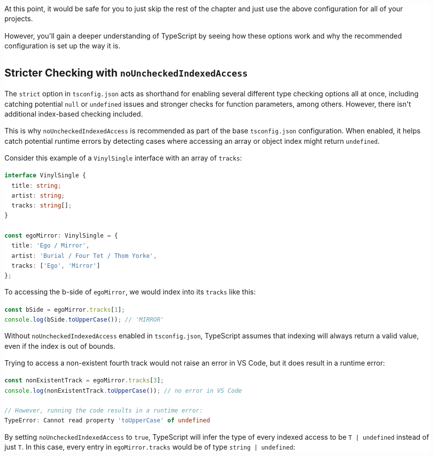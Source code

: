 At this point, it would be safe for you to just skip the rest of the chapter and just use the above configuration for all of your projects.

However, you'll gain a deeper understanding of TypeScript by seeing how these options work and why the recommended configuration is set up the way it is.

## Stricter Checking with `noUncheckedIndexedAccess`

The `strict` option in `tsconfig.json` acts as shorthand for enabling several different type checking options all at once, including catching potential `null` or `undefined` issues and stronger checks for function parameters, among others. However, there isn't additional index-based checking included.

This is why `noUncheckedIndexedAccess` is recommended as part of the base `tsconfig.json` configuration. When enabled, it helps catch potential runtime errors by detecting cases where accessing an array or object index  might return `undefined`.

Consider this example of a `VinylSingle` interface with an array of `tracks`:

```typescript
interface VinylSingle {
  title: string;
  artist: string;
  tracks: string[];
}

const egoMirror: VinylSingle = {
  title: 'Ego / Mirror',
  artist: 'Burial / Four Tet / Thom Yorke',
  tracks: ['Ego', 'Mirror']
};
```

To accessing the b-side of `egoMirror`, we would index into its `tracks` like this:

```typescript
const bSide = egoMirror.tracks[1];
console.log(bSide.toUpperCase()); // 'MIRROR'
```

Without `noUncheckedIndexedAccess` enabled in `tsconfig.json`, TypeScript assumes that indexing will always return a valid value, even if the index is out of bounds.

Trying to access a non-existent fourth track would not raise an error in VS Code, but it does result in a runtime error:

```typescript
const nonExistentTrack = egoMirror.tracks[3];
console.log(nonExistentTrack.toUpperCase()); // no error in VS Code

// However, running the code results in a runtime error:
TypeError: Cannot read property 'toUpperCase' of undefined
```

By setting `noUncheckedIndexedAccess` to `true`, TypeScript will infer the type of every indexed access to be `T | undefined` instead of just `T`. In this case, every entry in `egoMirror.tracks` would be of type `string | undefined`:
